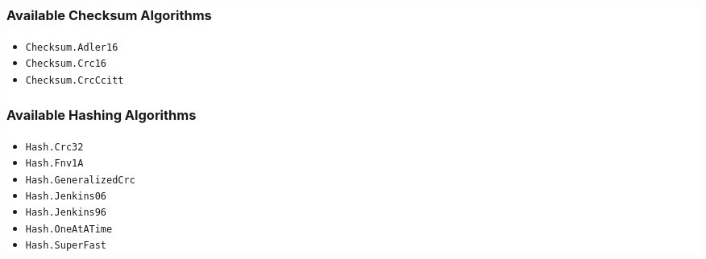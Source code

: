 ```c#
```

### Available Checksum Algorithms

* `Checksum.Adler16`
* `Checksum.Crc16`
* `Checksum.CrcCcitt`

### Available Hashing Algorithms

* `Hash.Crc32`
* `Hash.Fnv1A`
* `Hash.GeneralizedCrc`
* `Hash.Jenkins06`
* `Hash.Jenkins96`
* `Hash.OneAtATime`
* `Hash.SuperFast`